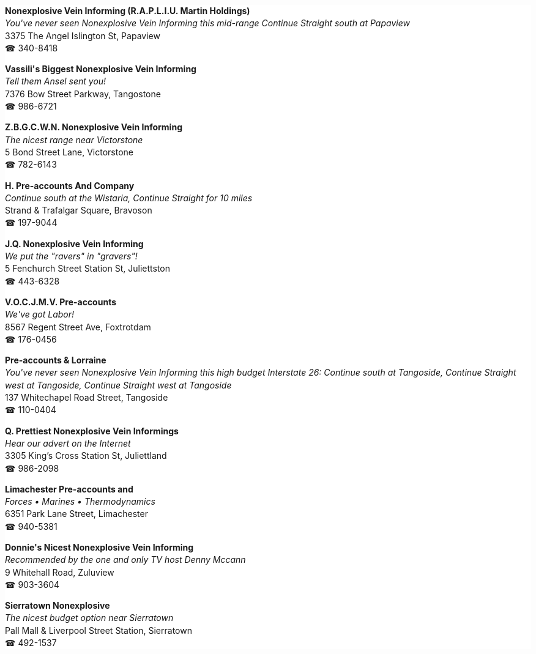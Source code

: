 **Nonexplosive Vein Informing (R.A.P.L.I.U. Martin Holdings)**  
_You've never seen Nonexplosive Vein Informing this mid-range 
Continue Straight south at Papaview_  
3375 The Angel Islington St, Papaview  
☎ 340-8418

**Vassili's Biggest Nonexplosive Vein Informing**  
_Tell them Ansel sent you!_  
7376 Bow Street Parkway, Tangostone  
☎ 986-6721

**Z.B.G.C.W.N. Nonexplosive Vein Informing**  
_The nicest range near Victorstone_  
5 Bond Street Lane, Victorstone  
☎ 782-6143

**H. Pre-accounts And Company**  
_Continue south at the Wistaria, Continue Straight for 10 miles_  
Strand & Trafalgar Square, Bravoson  
☎ 197-9044

**J.Q. Nonexplosive Vein Informing**  
_We put the "ravers" in "gravers"!_  
5 Fenchurch Street Station St, Juliettston  
☎ 443-6328

**V.O.C.J.M.V. Pre-accounts**  
_We've got Labor!_  
8567 Regent Street Ave, Foxtrotdam  
☎ 176-0456

**Pre-accounts & Lorraine**  
_You've never seen Nonexplosive Vein Informing this high budget 
Interstate 26: Continue south at Tangoside, Continue Straight west at Tangoside, Continue Straight west at Tangoside_  
137 Whitechapel Road Street, Tangoside  
☎ 110-0404

**Q. Prettiest Nonexplosive Vein Informings**  
_Hear our advert on the Internet_  
3305 King’s Cross Station St, Juliettland  
☎ 986-2098

**Limachester Pre-accounts and**  
_Forces • Marines • Thermodynamics_  
6351 Park Lane Street, Limachester  
☎ 940-5381

**Donnie's Nicest Nonexplosive Vein Informing**  
_Recommended by the one and only TV host Denny Mccann_  
9 Whitehall Road, Zuluview  
☎ 903-3604

**Sierratown Nonexplosive**  
_The nicest budget option near Sierratown_  
Pall Mall & Liverpool Street Station, Sierratown  
☎ 492-1537
